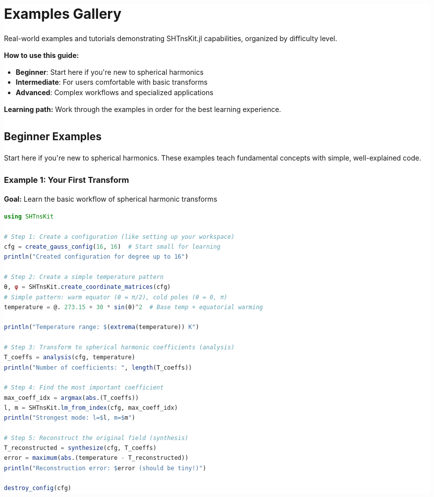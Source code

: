 # Examples Gallery

Real-world examples and tutorials demonstrating SHTnsKit.jl capabilities, organized by difficulty level.

**How to use this guide:**
- **Beginner**: Start here if you're new to spherical harmonics
- **Intermediate**: For users comfortable with basic transforms
- **Advanced**: Complex workflows and specialized applications

**Learning path:** Work through the examples in order for the best learning experience.

## Beginner Examples

Start here if you're new to spherical harmonics. These examples teach fundamental concepts with simple, well-explained code.

### Example 1: Your First Transform

**Goal:** Learn the basic workflow of spherical harmonic transforms

```julia
using SHTnsKit

# Step 1: Create a configuration (like setting up your workspace)
cfg = create_gauss_config(16, 16)  # Start small for learning
println("Created configuration for degree up to 16")

# Step 2: Create a simple temperature pattern
θ, φ = SHTnsKit.create_coordinate_matrices(cfg)
# Simple pattern: warm equator (θ = π/2), cold poles (θ = 0, π)
temperature = @. 273.15 + 30 * sin(θ)^2  # Base temp + equatorial warming

println("Temperature range: $(extrema(temperature)) K")

# Step 3: Transform to spherical harmonic coefficients (analysis)
T_coeffs = analysis(cfg, temperature)
println("Number of coefficients: ", length(T_coeffs))

# Step 4: Find the most important coefficient
max_coeff_idx = argmax(abs.(T_coeffs))
l, m = SHTnsKit.lm_from_index(cfg, max_coeff_idx)
println("Strongest mode: l=$l, m=$m")

# Step 5: Reconstruct the original field (synthesis)
T_reconstructed = synthesize(cfg, T_coeffs)
error = maximum(abs.(temperature - T_reconstructed))
println("Reconstruction error: $error (should be tiny!)")

destroy_config(cfg)
```
